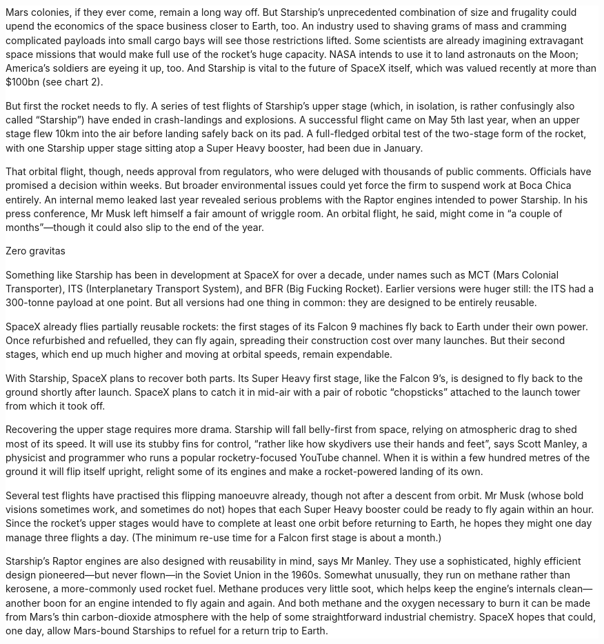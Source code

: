 
Mars colonies, if they ever come, remain a long way off. But Starship’s unprecedented combination of size and frugality could upend the economics of the space business closer to Earth, too. An industry used to shaving grams of mass and cramming complicated payloads into small cargo bays will see those restrictions lifted. Some scientists are already imagining extravagant space missions that would make full use of the rocket’s huge capacity. NASA intends to use it to land astronauts on the Moon; America’s soldiers are eyeing it up, too. And Starship is vital to the future of SpaceX itself, which was valued recently at more than $100bn (see chart 2).

But first the rocket needs to fly. A series of test flights of Starship’s upper stage (which, in isolation, is rather confusingly also called “Starship”) have ended in crash-landings and explosions. A successful flight came on May 5th last year, when an upper stage flew 10km into the air before landing safely back on its pad. A full-fledged orbital test of the two-stage form of the rocket, with one Starship upper stage sitting atop a Super Heavy booster, had been due in January.

That orbital flight, though, needs approval from regulators, who were deluged with thousands of public comments. Officials have promised a decision within weeks. But broader environmental issues could yet force the firm to suspend work at Boca Chica entirely. An internal memo leaked last year revealed serious problems with the Raptor engines intended to power Starship. In his press conference, Mr Musk left himself a fair amount of wriggle room. An orbital flight, he said, might come in “a couple of months”—though it could also slip to the end of the year.

Zero gravitas

Something like Starship has been in development at SpaceX for over a decade, under names such as MCT (Mars Colonial Transporter), ITS (Interplanetary Transport System), and BFR (Big Fucking Rocket). Earlier versions were huger still: the ITS had a 300-tonne payload at one point. But all versions had one thing in common: they are designed to be entirely reusable.

SpaceX already flies partially reusable rockets: the first stages of its Falcon 9 machines fly back to Earth under their own power. Once refurbished and refuelled, they can fly again, spreading their construction cost over many launches. But their second stages, which end up much higher and moving at orbital speeds, remain expendable.

With Starship, SpaceX plans to recover both parts. Its Super Heavy first stage, like the Falcon 9’s, is designed to fly back to the ground shortly after launch. SpaceX plans to catch it in mid-air with a pair of robotic “chopsticks” attached to the launch tower from which it took off.

Recovering the upper stage requires more drama. Starship will fall belly-first from space, relying on atmospheric drag to shed most of its speed. It will use its stubby fins for control, “rather like how skydivers use their hands and feet”, says Scott Manley, a physicist and programmer who runs a popular rocketry-focused YouTube channel. When it is within a few hundred metres of the ground it will flip itself upright, relight some of its engines and make a rocket-powered landing of its own.

Several test flights have practised this flipping manoeuvre already, though not after a descent from orbit. Mr Musk (whose bold visions sometimes work, and sometimes do not) hopes that each Super Heavy booster could be ready to fly again within an hour. Since the rocket’s upper stages would have to complete at least one orbit before returning to Earth, he hopes they might one day manage three flights a day. (The minimum re-use time for a Falcon first stage is about a month.)

Starship’s Raptor engines are also designed with reusability in mind, says Mr Manley. They use a sophisticated, highly efficient design pioneered—but never flown—in the Soviet Union in the 1960s. Somewhat unusually, they run on methane rather than kerosene, a more-commonly used rocket fuel. Methane produces very little soot, which helps keep the engine’s internals clean—another boon for an engine intended to fly again and again. And both methane and the oxygen necessary to burn it can be made from Mars’s thin carbon-dioxide atmosphere with the help of some straightforward industrial chemistry. SpaceX hopes that could, one day, allow Mars-bound Starships to refuel for a return trip to Earth.
